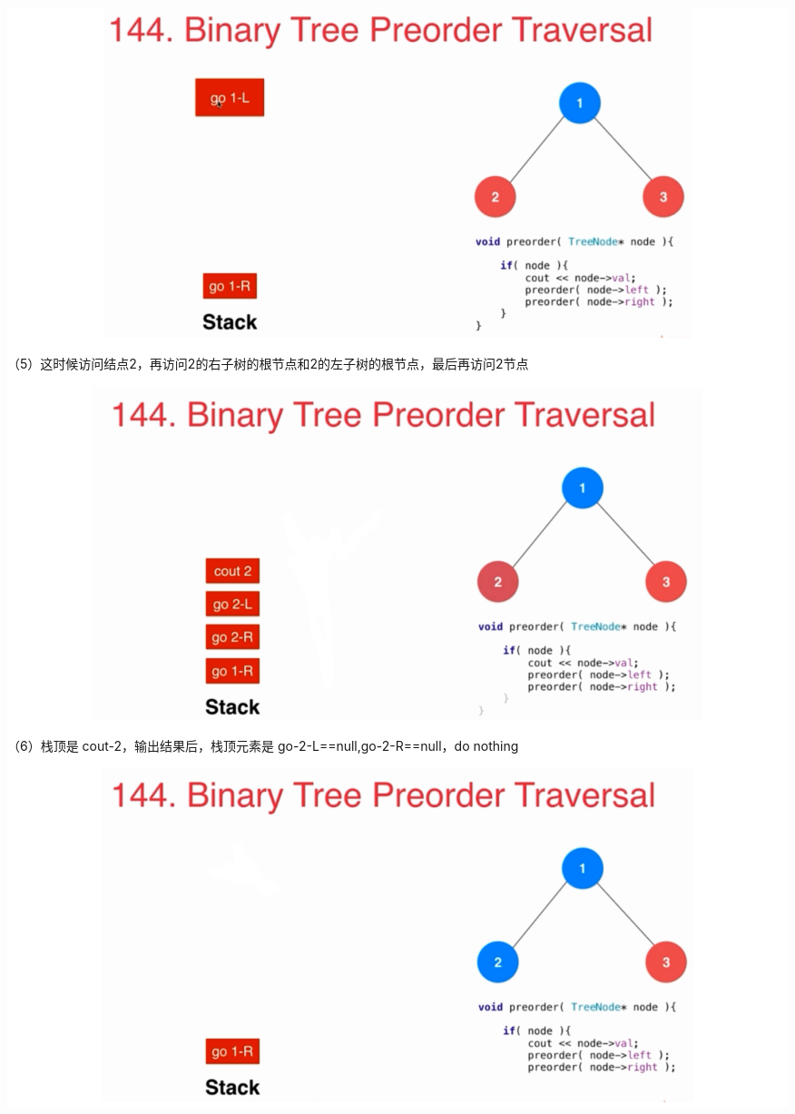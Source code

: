 <div align="center"><img src="pics//stackQueue//stack_4.png"/></div>

（5）这时候访问结点2，再访问2的右子树的根节点和2的左子树的根节点，最后再访问2节点

<div align="center"><img src="pics//stackQueue//stack_5.png"/></div>

（6）栈顶是 cout-2，输出结果后，栈顶元素是 go-2-L==null,go-2-R==null，do nothing

<div align="center"><img src="pics//stackQueue//stack_6.png"/></div>